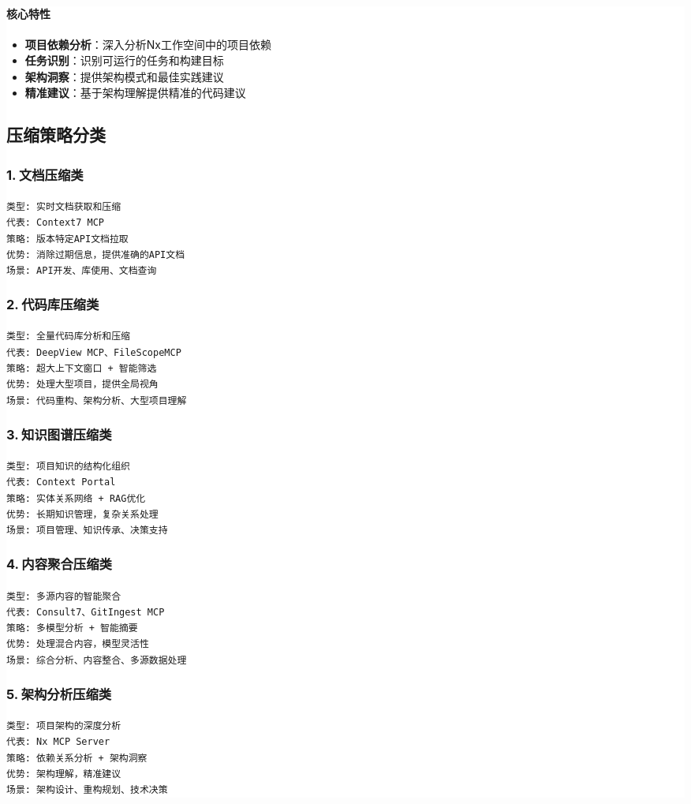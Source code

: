 #### 核心特性
- **项目依赖分析**：深入分析Nx工作空间中的项目依赖
- **任务识别**：识别可运行的任务和构建目标
- **架构洞察**：提供架构模式和最佳实践建议
- **精准建议**：基于架构理解提供精准的代码建议

## 压缩策略分类

### 1. 文档压缩类
```
类型: 实时文档获取和压缩
代表: Context7 MCP
策略: 版本特定API文档拉取
优势: 消除过期信息，提供准确的API文档
场景: API开发、库使用、文档查询
```

### 2. 代码库压缩类
```
类型: 全量代码库分析和压缩
代表: DeepView MCP、FileScopeMCP
策略: 超大上下文窗口 + 智能筛选
优势: 处理大型项目，提供全局视角
场景: 代码重构、架构分析、大型项目理解
```

### 3. 知识图谱压缩类
```
类型: 项目知识的结构化组织
代表: Context Portal
策略: 实体关系网络 + RAG优化
优势: 长期知识管理，复杂关系处理
场景: 项目管理、知识传承、决策支持
```

### 4. 内容聚合压缩类
```
类型: 多源内容的智能聚合
代表: Consult7、GitIngest MCP
策略: 多模型分析 + 智能摘要
优势: 处理混合内容，模型灵活性
场景: 综合分析、内容整合、多源数据处理
```

### 5. 架构分析压缩类
```
类型: 项目架构的深度分析
代表: Nx MCP Server
策略: 依赖关系分析 + 架构洞察
优势: 架构理解，精准建议
场景: 架构设计、重构规划、技术决策
```
